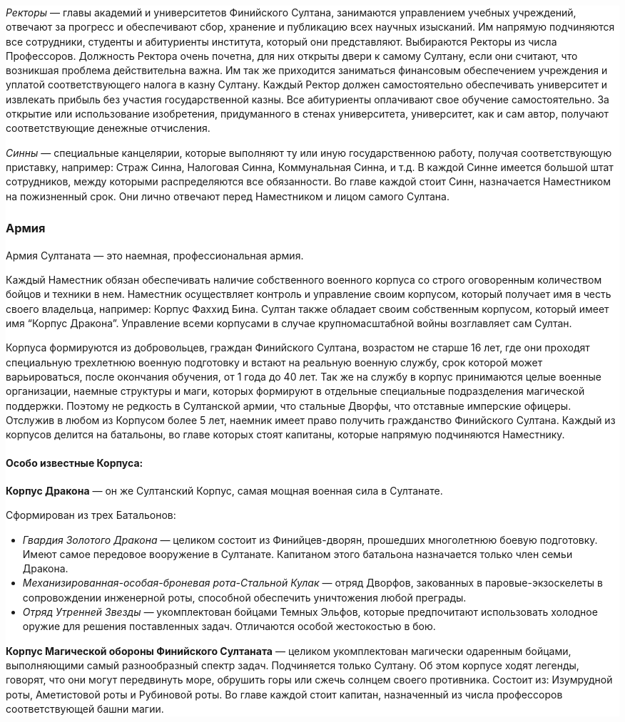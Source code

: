 _Ректоры_ — главы академий и университетов Финийского Султана, занимаются управлением учебных учреждений, отвечают за прогресс и обеспечивают сбор, хранение и публикацию всех научных изысканий. Им напрямую подчиняются все сотрудники, студенты и абитуриенты института, который они представляют. Выбираются Ректоры из числа Профессоров. Должность Ректора очень почетна, для них открыты двери к самому Султану, если они считают, что возникшая проблема действительна важна. Им так же приходится заниматься финансовым обеспечением учреждения и уплатой соответствующего налога в казну Султану. Каждый Ректор должен самостоятельно обеспечивать университет и извлекать прибыль без участия государственной казны. Все абитуриенты оплачивают свое обучение самостоятельно. За открытие или использование изобретения, придуманного в стенах университета, университет, как и сам автор, получают соответствующие денежные отчисления.

_Синны_ — специальные канцелярии, которые выполняют ту или иную государственною работу, получая соответствующую приставку, например: Страж Синна, Налоговая Синна, Коммунальная Синна, и т.д. В каждой Синне имеется большой штат сотрудников, между которыми распределяются все обязанности. Во главе каждой стоит Синн, назначается Наместником на пожизненный срок. Они лично отвечают перед Наместником и лицом самого Султана.

### Армия

Армия Султаната — это наемная, профессиональная армия.

Каждый Наместник обязан обеспечивать наличие собственного военного корпуса со строго оговоренным количеством бойцов и техники в нем. Наместник осуществляет контроль и управление своим корпусом, который получает имя в честь своего владельца, например: Корпус Фаххид Бина. Султан также обладает своим собственным корпусом, который имеет имя “Корпус Дракона”. Управление всеми корпусами в случае крупномасштабной войны возглавляет сам Султан.

Корпуса формируются из добровольцев, граждан Финийского Султана, возрастом не старше 16 лет, где они проходят специальную трехлетнюю военную подготовку и встают на реальную военную службу, срок которой может варьироваться, после окончания обучения, от 1 года до 40 лет. Так же на службу в корпус принимаются целые военные организации, наемные структуры и маги, которых формируют в отдельные специальные подразделения магической поддержки. Поэтому не редкость в Султанской армии, что стальные Дворфы, что отставные имперские офицеры. Отслужив в любом из Корпусом более 5 лет, наемник имеет право получить гражданство Финийского Султана. Каждый из корпусов делится на батальоны, во главе которых стоят капитаны, которые напрямую подчиняются Наместнику.

#### Особо известные Корпуса:

**Корпус Дракона** — он же Султанский Корпус, самая мощная военная сила в Султанате.

Сформирован из трех Батальонов:

* _Гвардия Золотого Дракона_ — целиком состоит из Финийцев-дворян, прошедших многолетнюю боевую подготовку. Имеют самое передовое вооружение в Султанате. Капитаном этого батальона назначается только член семьи Дракона. 
* _Механизированная-особая-броневая рота-Стальной Кулак_ — отряд Дворфов, закованных в паровые-экзоскелеты в сопровождении инженерной роты, способной обеспечить уничтожения любой преграды.
* _Отряд Утренней Звезды —_ укомплектован бойцами Темных Эльфов, которые предпочитают использовать холодное оружие для решения поставленных задач. Отличаются особой жестокостью в бою.

**Корпус Магической обороны Финийского Султаната** — целиком укомплектован магически одаренным бойцами, выполняющими самый разнообразный спектр задач. Подчиняется только Султану. Об этом корпусе ходят легенды, говорят, что они могут передвинуть море, обрушить горы или сжечь солнцем своего противника. Состоит из: Изумрудной роты, Аметистовой роты и Рубиновой роты. Во главе каждой стоит капитан, назначенный из числа профессоров соответствующей башни магии.
